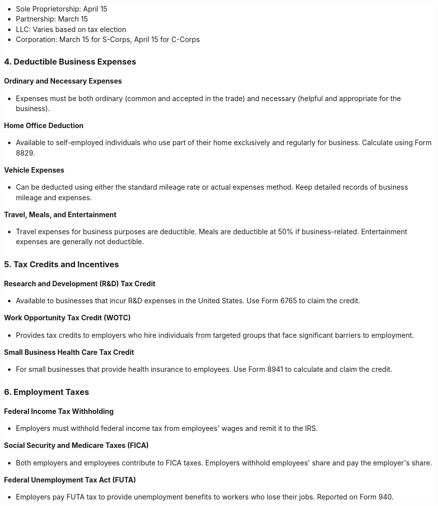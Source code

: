 - Sole Proprietorship: April 15
- Partnership: March 15
- LLC: Varies based on tax election
- Corporation: March 15 for S-Corps, April 15 for C-Corps

### 4. Deductible Business Expenses

**Ordinary and Necessary Expenses**

- Expenses must be both ordinary (common and accepted in the trade) and necessary (helpful and appropriate for the business).

**Home Office Deduction**

- Available to self-employed individuals who use part of their home exclusively and regularly for business. Calculate using Form 8829.

**Vehicle Expenses**

- Can be deducted using either the standard mileage rate or actual expenses method. Keep detailed records of business mileage and expenses.

**Travel, Meals, and Entertainment**

- Travel expenses for business purposes are deductible. Meals are deductible at 50% if business-related. Entertainment expenses are generally not deductible.

### 5. Tax Credits and Incentives

**Research and Development (R&D) Tax Credit**

- Available to businesses that incur R&D expenses in the United States. Use Form 6765 to claim the credit.

**Work Opportunity Tax Credit (WOTC)**

- Provides tax credits to employers who hire individuals from targeted groups that face significant barriers to employment.

**Small Business Health Care Tax Credit**

- For small businesses that provide health insurance to employees. Use Form 8941 to calculate and claim the credit.

### 6. Employment Taxes

**Federal Income Tax Withholding**

- Employers must withhold federal income tax from employees' wages and remit it to the IRS.

**Social Security and Medicare Taxes (FICA)**

- Both employers and employees contribute to FICA taxes. Employers withhold employees' share and pay the employer's share.

**Federal Unemployment Tax Act (FUTA)**

- Employers pay FUTA tax to provide unemployment benefits to workers who lose their jobs. Reported on Form 940.
